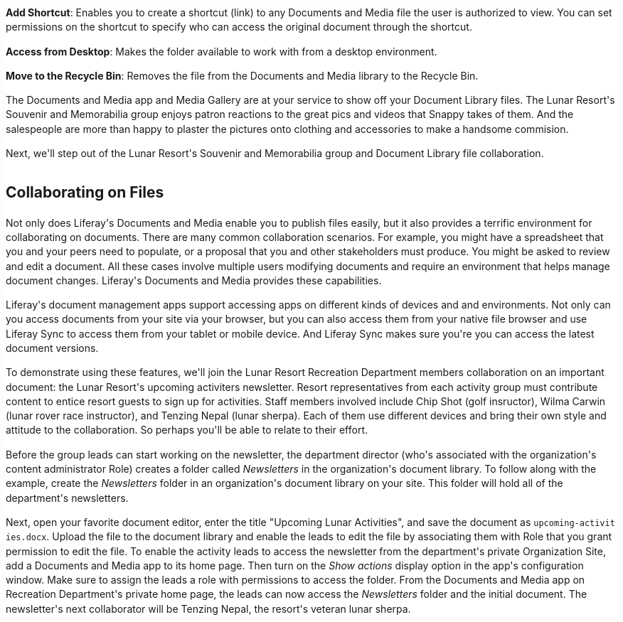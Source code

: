 **Add Shortcut**: Enables you to create a shortcut (link) to any Documents and
Media file the user is authorized to view. You can set permissions on the
shortcut to specify who can access the original document through the shortcut.

**Access from Desktop**: Makes the folder available to work with from a
desktop environment.

**Move to the Recycle Bin**: Removes the file from the Documents and Media
library to the Recycle Bin. 

The Documents and Media app and Media Gallery are at your service to show
off your Document Library files. The Lunar Resort's Souvenir and Memorabilia
group enjoys patron reactions to the great pics and videos that Snappy takes of
them. And the salespeople are more than happy to plaster the pictures onto
clothing and accessories to make a handsome commision. 

Next, we'll step out of the Lunar Resort's Souvenir and Memorabilia group and
Document Library file collaboration.

## Collaborating on Files

Not only does Liferay's Documents and Media enable you to publish files easily,
but it also provides a terrific environment for collaborating on documents.
There are many common collaboration scenarios. For example, you might have a
spreadsheet that you and your peers need to populate, or a proposal that you and
other stakeholders must produce. You might be asked to review and edit a
document. All these cases involve multiple users modifying documents and require
an environment that helps manage document changes. Liferay's Documents and Media
provides these capabilities. 

Liferay's document management apps support accessing apps on different kinds of
devices and and environments. Not only can you access documents from your site
via your browser, but you can also access them from your native file browser and
use Liferay Sync to access them from your tablet or mobile device. And Liferay
Sync makes sure you're you can access the latest document versions. 

To demonstrate using these features, we'll join the Lunar Resort
Recreation Department members collaboration on an important document: the Lunar
Resort's upcoming activiters newsletter. Resort representatives from each activity
group must contribute content to entice resort guests to sign up for activities.
Staff members involved include Chip Shot (golf insructor), Wilma Carwin (lunar
rover race instructor), and Tenzing Nepal (lunar sherpa). Each of them use
different devices and bring their own style and attitude to the collaboration.
So perhaps you'll be able to relate to their effort.

Before the group leads can start working on the newsletter, the department
director (who's associated with the organization's content administrator Role)
creates a folder called *Newsletters* in the organization's document library. To
follow along with the example, create the *Newsletters* folder in an
organization's document library on your site. This folder will hold all of the department's
newsletters.

Next, open your favorite document editor, enter the title "Upcoming Lunar
Activities", and save the document as `upcoming-activities.docx`. Upload the
file to the document library and enable the leads to edit the file by
associating them with Role that you grant permission to edit the file. To enable
the activity leads to access the newsletter from the department's private
Organization Site, add a Documents and Media app to its home page. Then turn on
the *Show actions* display option in the app's configuration window. Make sure
to assign the leads a role with permissions to access the folder. From the
Documents and Media app on Recreation Department's private home page, the leads
can now access the *Newsletters* folder and the initial document. The
newsletter's next collaborator will be Tenzing Nepal, the resort's veteran lunar
sherpa.
